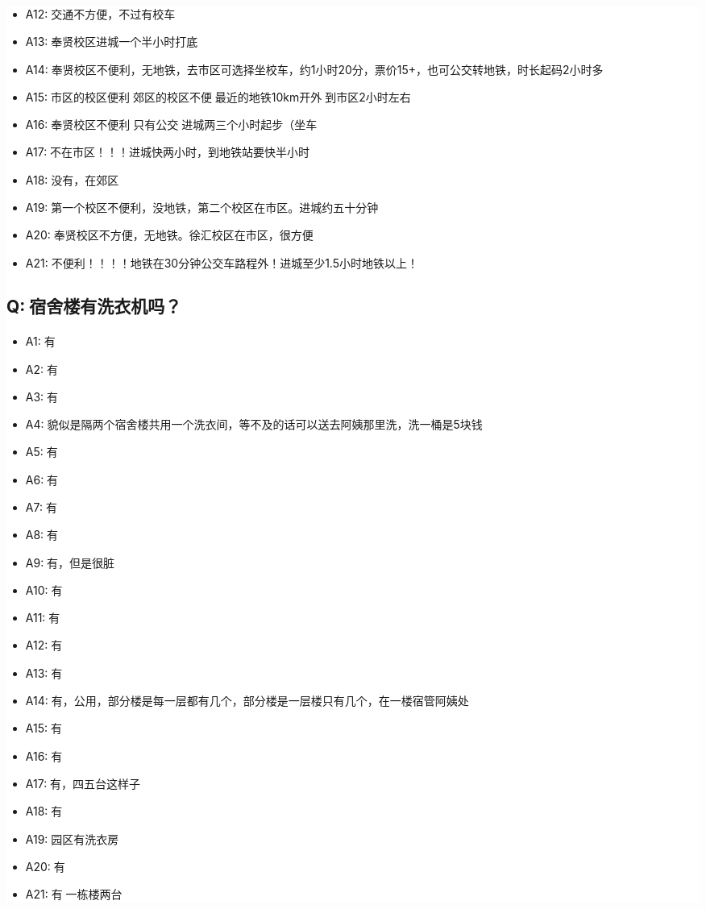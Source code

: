 - A12: 交通不方便，不过有校车

- A13: 奉贤校区进城一个半小时打底

- A14: 奉贤校区不便利，无地铁，去市区可选择坐校车，约1小时20分，票价15+，也可公交转地铁，时长起码2小时多

- A15: 市区的校区便利 郊区的校区不便 最近的地铁10km开外 到市区2小时左右

- A16: 奉贤校区不便利 只有公交 进城两三个小时起步（坐车

- A17: 不在市区！！！进城快两小时，到地铁站要快半小时

- A18: 没有，在郊区

- A19: 第一个校区不便利，没地铁，第二个校区在市区。进城约五十分钟

- A20: 奉贤校区不方便，无地铁。徐汇校区在市区，很方便

- A21: 不便利！！！！地铁在30分钟公交车路程外！进城至少1.5小时地铁以上！

## Q: 宿舍楼有洗衣机吗？

- A1: 有

- A2: 有

- A3: 有

- A4: 貌似是隔两个宿舍楼共用一个洗衣间，等不及的话可以送去阿姨那里洗，洗一桶是5块钱

- A5: 有

- A6: 有

- A7: 有

- A8: 有

- A9: 有，但是很脏

- A10: 有

- A11: 有

- A12: 有

- A13: 有

- A14: 有，公用，部分楼是每一层都有几个，部分楼是一层楼只有几个，在一楼宿管阿姨处

- A15: 有

- A16: 有

- A17: 有，四五台这样子

- A18: 有

- A19: 园区有洗衣房

- A20: 有

- A21: 有 一栋楼两台
